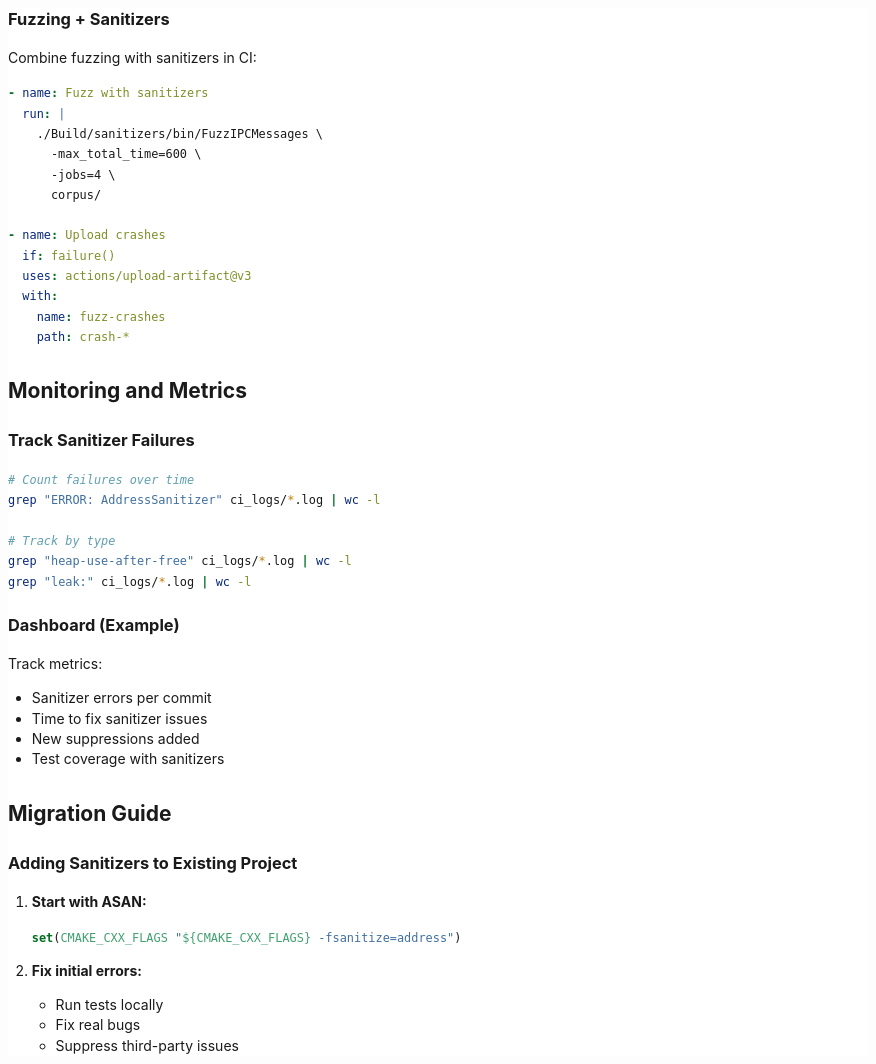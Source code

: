 ### Fuzzing + Sanitizers

Combine fuzzing with sanitizers in CI:

```yaml
- name: Fuzz with sanitizers
  run: |
    ./Build/sanitizers/bin/FuzzIPCMessages \
      -max_total_time=600 \
      -jobs=4 \
      corpus/

- name: Upload crashes
  if: failure()
  uses: actions/upload-artifact@v3
  with:
    name: fuzz-crashes
    path: crash-*
```

## Monitoring and Metrics

### Track Sanitizer Failures

```bash
# Count failures over time
grep "ERROR: AddressSanitizer" ci_logs/*.log | wc -l

# Track by type
grep "heap-use-after-free" ci_logs/*.log | wc -l
grep "leak:" ci_logs/*.log | wc -l
```

### Dashboard (Example)

Track metrics:
- Sanitizer errors per commit
- Time to fix sanitizer issues
- New suppressions added
- Test coverage with sanitizers

## Migration Guide

### Adding Sanitizers to Existing Project

1. **Start with ASAN:**
   ```cmake
   set(CMAKE_CXX_FLAGS "${CMAKE_CXX_FLAGS} -fsanitize=address")
   ```

2. **Fix initial errors:**
   - Run tests locally
   - Fix real bugs
   - Suppress third-party issues
